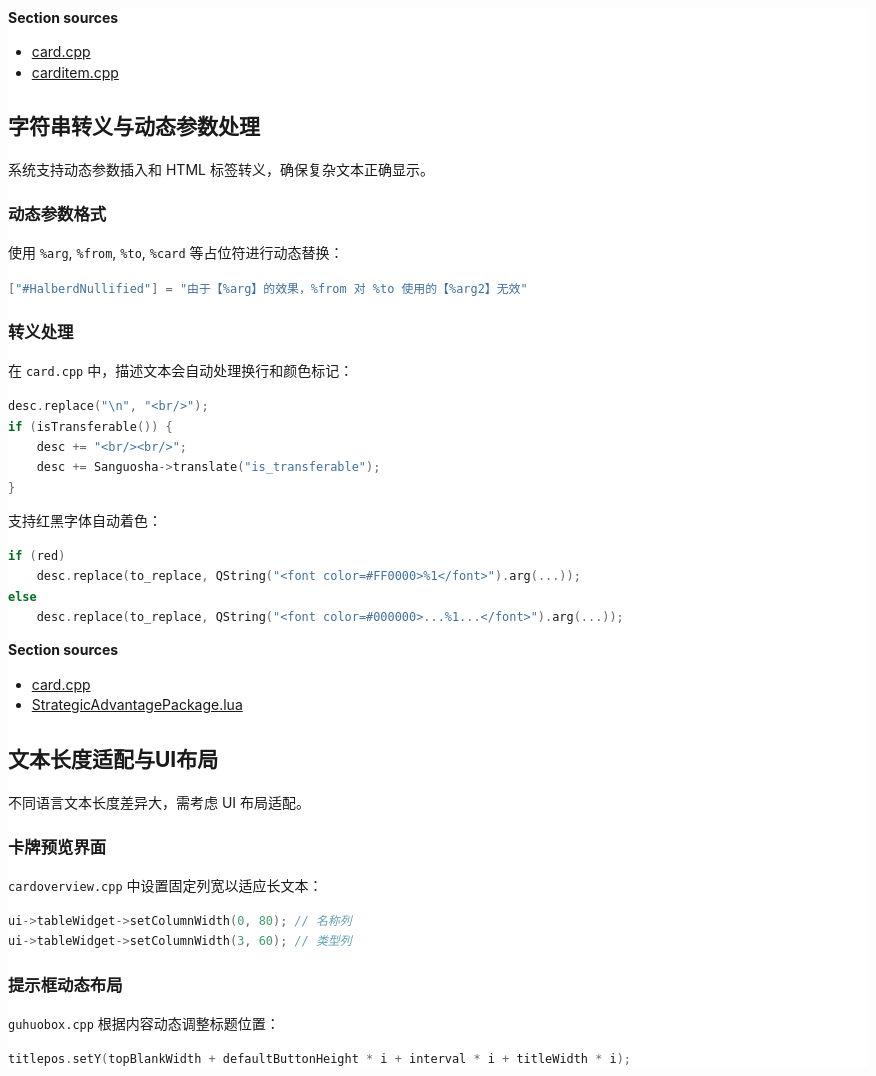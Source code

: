 **Section sources**
- [card.cpp](file://src/core/card.cpp#L400-L437)
- [carditem.cpp](file://src/ui/carditem.cpp#L39-L91)

## 字符串转义与动态参数处理

系统支持动态参数插入和 HTML 标签转义，确保复杂文本正确显示。

### 动态参数格式
使用 `%arg`, `%from`, `%to`, `%card` 等占位符进行动态替换：
```lua
["#HalberdNullified"] = "由于【%arg】的效果，%from 对 %to 使用的【%arg2】无效"
```

### 转义处理
在 `card.cpp` 中，描述文本会自动处理换行和颜色标记：
```cpp
desc.replace("\n", "<br/>");
if (isTransferable()) {
    desc += "<br/><br/>";
    desc += Sanguosha->translate("is_transferable");
}
```

支持红黑字体自动着色：
```cpp
if (red)
    desc.replace(to_replace, QString("<font color=#FF0000>%1</font>").arg(...));
else
    desc.replace(to_replace, QString("<font color=#000000>...%1...</font>").arg(...));
```

**Section sources**
- [card.cpp](file://src/core/card.cpp#L400-L437)
- [StrategicAdvantagePackage.lua](file://lang/zh_CN/Package/StrategicAdvantagePackage.lua)

## 文本长度适配与UI布局

不同语言文本长度差异大，需考虑 UI 布局适配。

### 卡牌预览界面
`cardoverview.cpp` 中设置固定列宽以适应长文本：
```cpp
ui->tableWidget->setColumnWidth(0, 80); // 名称列
ui->tableWidget->setColumnWidth(3, 60); // 类型列
```

### 提示框动态布局
`guhuobox.cpp` 根据内容动态调整标题位置：
```cpp
titlepos.setY(topBlankWidth + defaultButtonHeight * i + interval * i + titleWidth * i);
```
